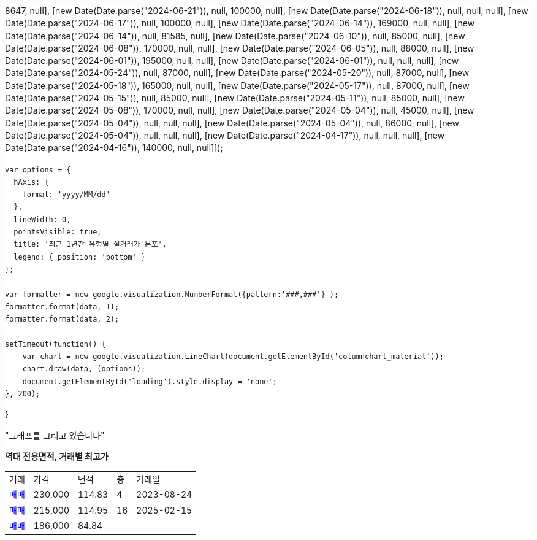 8647, null], [new Date(Date.parse("2024-06-21")), null, 100000, null], [new Date(Date.parse("2024-06-18")), null, null, null], [new Date(Date.parse("2024-06-17")), null, 100000, null], [new Date(Date.parse("2024-06-14")), 169000, null, null], [new Date(Date.parse("2024-06-14")), null, 81585, null], [new Date(Date.parse("2024-06-10")), null, 85000, null], [new Date(Date.parse("2024-06-08")), 170000, null, null], [new Date(Date.parse("2024-06-05")), null, 88000, null], [new Date(Date.parse("2024-06-01")), 195000, null, null], [new Date(Date.parse("2024-06-01")), null, null, null], [new Date(Date.parse("2024-05-24")), null, 87000, null], [new Date(Date.parse("2024-05-20")), null, 87000, null], [new Date(Date.parse("2024-05-18")), 165000, null, null], [new Date(Date.parse("2024-05-17")), null, 87000, null], [new Date(Date.parse("2024-05-15")), null, 85000, null], [new Date(Date.parse("2024-05-11")), null, 85000, null], [new Date(Date.parse("2024-05-08")), 170000, null, null], [new Date(Date.parse("2024-05-04")), null, 45000, null], [new Date(Date.parse("2024-05-04")), null, null, null], [new Date(Date.parse("2024-05-04")), null, 86000, null], [new Date(Date.parse("2024-05-04")), null, null, null], [new Date(Date.parse("2024-04-17")), null, null, null], [new Date(Date.parse("2024-04-16")), 140000, null, null]]);

    var options = {
      hAxis: {
        format: 'yyyy/MM/dd'
      },    
      lineWidth: 0,
      pointsVisible: true,    
      title: '최근 1년간 유형별 실거래가 분포',
      legend: { position: 'bottom' }
    };

    var formatter = new google.visualization.NumberFormat({pattern:'###,###'} );
    formatter.format(data, 1);
    formatter.format(data, 2);
    
    setTimeout(function() {
        var chart = new google.visualization.LineChart(document.getElementById('columnchart_material'));
        chart.draw(data, (options));
        document.getElementById('loading').style.display = 'none';
    }, 200);
  }
</script>


<div id="loading" style="z-index:20; display: block; margin-left: 0px">"그래프를 그리고 있습니다"</div>
<div id="columnchart_material" style="width: 95%; margin-left: 0px; display: block"></div>

<b>역대 전용면적, 거래별 최고가</b>
<table class="sortable">
    <tr>
      <td>거래</td>
      <td>가격</td>
      <td>면적</td>
      <td>층</td>
      <td>거래일</td>
    </tr>
        <tr>
          <td><a style="color: blue">매매</a></td>
          <td>230,000</td>
          <td>114.83</td>
          <td>4</td>
          <td>2023-08-24</td>
        </tr>            <tr>
          <td><a style="color: blue">매매</a></td>
          <td>215,000</td>
          <td>114.95</td>
          <td>16</td>
          <td>2025-02-15</td>
        </tr>            <tr>
          <td><a style="color: blue">매매</a></td>
          <td>186,000</td>
          <td>84.84</td>